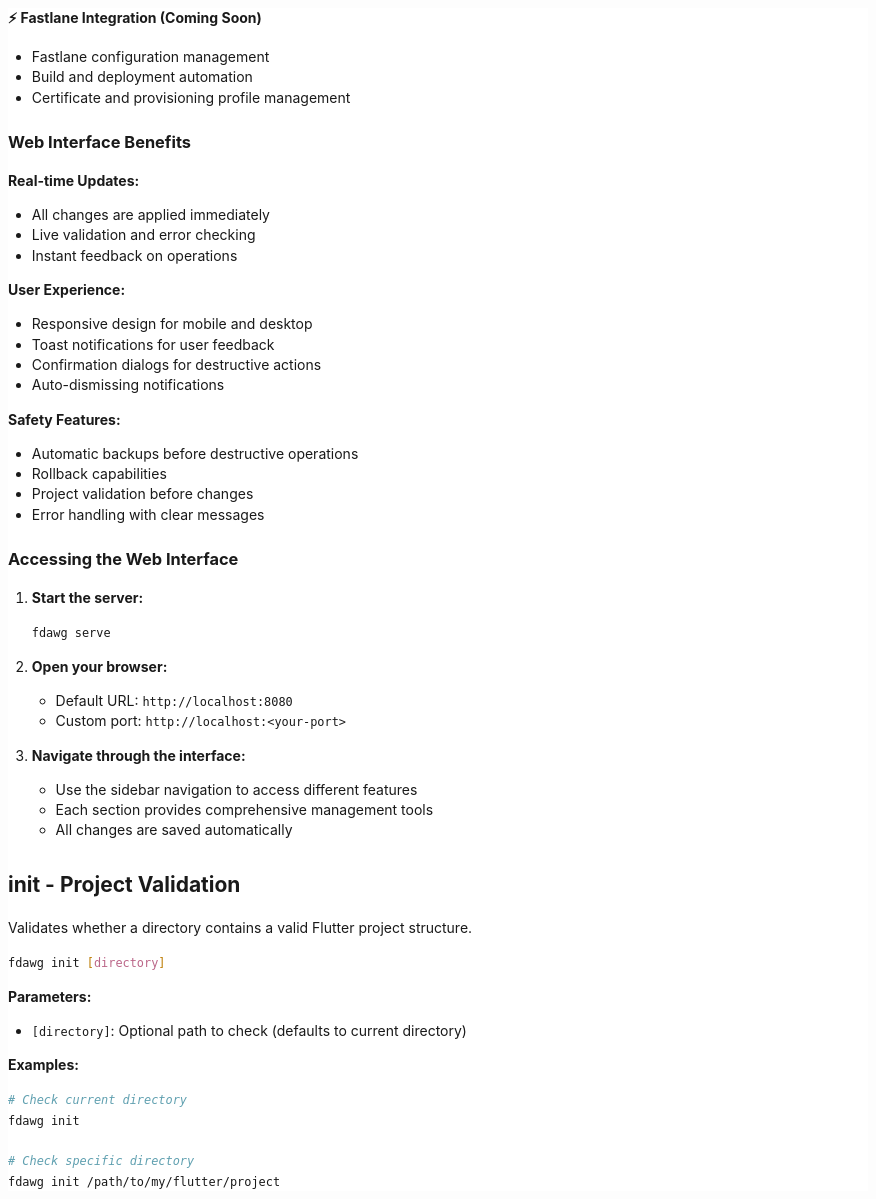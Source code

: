#### ⚡ Fastlane Integration (Coming Soon)
- Fastlane configuration management
- Build and deployment automation
- Certificate and provisioning profile management

### Web Interface Benefits

**Real-time Updates:**
- All changes are applied immediately
- Live validation and error checking
- Instant feedback on operations

**User Experience:**
- Responsive design for mobile and desktop
- Toast notifications for user feedback
- Confirmation dialogs for destructive actions
- Auto-dismissing notifications

**Safety Features:**
- Automatic backups before destructive operations
- Rollback capabilities
- Project validation before changes
- Error handling with clear messages

### Accessing the Web Interface

1. **Start the server:**
   ```bash
   fdawg serve
   ```

2. **Open your browser:**
   - Default URL: `http://localhost:8080`
   - Custom port: `http://localhost:<your-port>`

3. **Navigate through the interface:**
   - Use the sidebar navigation to access different features
   - Each section provides comprehensive management tools
   - All changes are saved automatically

## init - Project Validation

Validates whether a directory contains a valid Flutter project structure.

```bash
fdawg init [directory]
```

**Parameters:**
- `[directory]`: Optional path to check (defaults to current directory)

**Examples:**
```bash
# Check current directory
fdawg init

# Check specific directory
fdawg init /path/to/my/flutter/project
```
